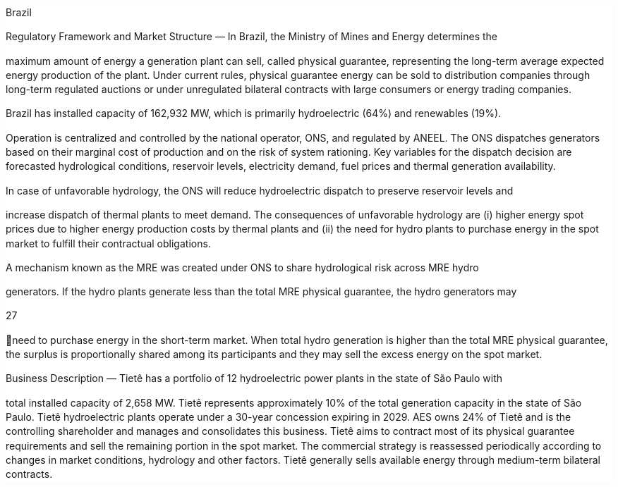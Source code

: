 Brazil

Regulatory Framework and Market Structure — In Brazil, the Ministry of Mines and Energy determines the

maximum amount of energy a generation plant can sell, called physical guarantee, representing the long-term
average expected energy production of the plant. Under current rules, physical guarantee energy can be sold to
distribution companies through long-term regulated auctions or under unregulated bilateral contracts with large
consumers or energy trading companies.

Brazil has installed capacity of 162,932 MW, which is primarily hydroelectric (64%) and renewables (19%).

Operation is centralized and controlled by the national operator, ONS, and regulated by ANEEL. The ONS
dispatches generators based on their marginal cost of production and on the risk of system rationing. Key variables
for the dispatch decision are forecasted hydrological conditions, reservoir levels, electricity demand, fuel prices and
thermal generation availability.

In case of unfavorable hydrology, the ONS will reduce hydroelectric dispatch to preserve reservoir levels and

increase dispatch of thermal plants to meet demand. The consequences of unfavorable hydrology are (i) higher
energy spot prices due to higher energy production costs by thermal plants and (ii) the need for hydro plants to
purchase energy in the spot market to fulfill their contractual obligations.

A mechanism known as the MRE was created under ONS to share hydrological risk across MRE hydro

generators. If the hydro plants generate less than the total MRE physical guarantee, the hydro generators may

27

need to purchase energy in the short-term market. When total hydro generation is higher than the total MRE
physical guarantee, the surplus is proportionally shared among its participants and they may sell the excess energy
on the spot market.

Business Description — Tietê has a portfolio of 12 hydroelectric power plants in the state of São Paulo with

total installed capacity of 2,658 MW. Tietê represents approximately 10% of the total generation capacity in the
state of São Paulo. Tietê hydroelectric plants operate under a 30-year concession expiring in 2029. AES owns 24%
of Tietê and is the controlling shareholder and manages and consolidates this business. Tietê aims to contract most
of its physical guarantee requirements and sell the remaining portion in the spot market. The commercial strategy is
reassessed periodically according to changes in market conditions, hydrology and other factors. Tietê generally
sells available energy through medium-term bilateral contracts.

